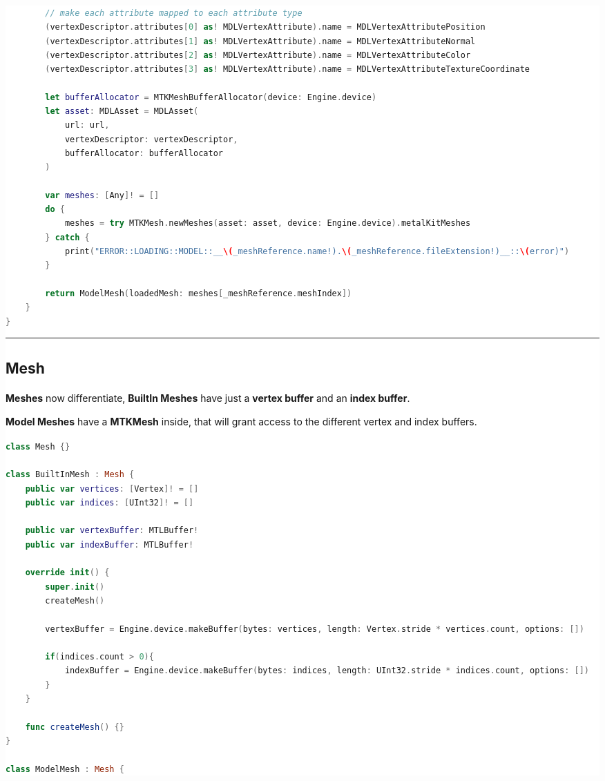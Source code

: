 ```swift
        // make each attribute mapped to each attribute type
        (vertexDescriptor.attributes[0] as! MDLVertexAttribute).name = MDLVertexAttributePosition
        (vertexDescriptor.attributes[1] as! MDLVertexAttribute).name = MDLVertexAttributeNormal
        (vertexDescriptor.attributes[2] as! MDLVertexAttribute).name = MDLVertexAttributeColor
        (vertexDescriptor.attributes[3] as! MDLVertexAttribute).name = MDLVertexAttributeTextureCoordinate

        let bufferAllocator = MTKMeshBufferAllocator(device: Engine.device)
        let asset: MDLAsset = MDLAsset(
            url: url,
            vertexDescriptor: vertexDescriptor,
            bufferAllocator: bufferAllocator
        )

        var meshes: [Any]! = []
        do {
            meshes = try MTKMesh.newMeshes(asset: asset, device: Engine.device).metalKitMeshes
        } catch {
            print("ERROR::LOADING::MODEL::__\(_meshReference.name!).\(_meshReference.fileExtension!)__::\(error)")
        }

        return ModelMesh(loadedMesh: meshes[_meshReference.meshIndex])
    }
}
```

---

## Mesh

**Meshes** now differentiate, **BuiltIn Meshes** have just a **vertex buffer** and an **index buffer**.

**Model Meshes** have a **MTKMesh** inside, that will grant access to the different vertex and index buffers.

```swift
class Mesh {}

class BuiltInMesh : Mesh {
    public var vertices: [Vertex]! = []
    public var indices: [UInt32]! = []

    public var vertexBuffer: MTLBuffer!
    public var indexBuffer: MTLBuffer!

    override init() {
        super.init()
        createMesh()

        vertexBuffer = Engine.device.makeBuffer(bytes: vertices, length: Vertex.stride * vertices.count, options: [])

        if(indices.count > 0){
            indexBuffer = Engine.device.makeBuffer(bytes: indices, length: UInt32.stride * indices.count, options: [])
        }
    }

    func createMesh() {}
}

class ModelMesh : Mesh {
```